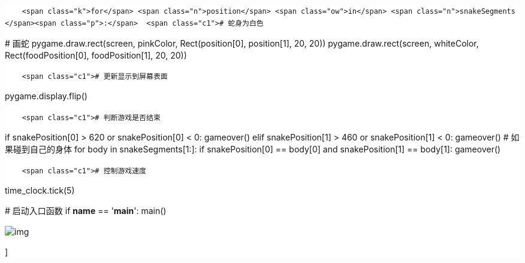 
        <span class="k">for</span> <span class="n">position</span> <span class="ow">in</span> <span class="n">snakeSegments</span><span class="p">:</span>  <span class="c1"># 蛇身为白色
</span>            <span class="c1"># 画蛇
</span>            <span class="n">pygame</span><span class="o">.</span><span class="n">draw</span><span class="o">.</span><span class="n">rect</span><span class="p">(</span><span class="n">screen</span><span class="p">,</span> <span class="n">pinkColor</span><span class="p">,</span> <span class="n">Rect</span><span class="p">(</span><span class="n">position</span><span class="p">[</span><span class="mi">0</span><span class="p">],</span> <span class="n">position</span><span class="p">[</span><span class="mi">1</span><span class="p">],</span> <span class="mi">20</span><span class="p">,</span> <span class="mi">20</span><span class="p">))</span>
            <span class="n">pygame</span><span class="o">.</span><span class="n">draw</span><span class="o">.</span><span class="n">rect</span><span class="p">(</span><span class="n">screen</span><span class="p">,</span> <span class="n">whiteColor</span><span class="p">,</span> <span class="n">Rect</span><span class="p">(</span><span class="n">foodPosition</span><span class="p">[</span><span class="mi">0</span><span class="p">],</span> <span class="n">foodPosition</span><span class="p">[</span><span class="mi">1</span><span class="p">],</span> <span class="mi">20</span><span class="p">,</span> <span class="mi">20</span><span class="p">))</span>

        <span class="c1"># 更新显示到屏幕表面
</span>        <span class="n">pygame</span><span class="o">.</span><span class="n">display</span><span class="o">.</span><span class="n">flip</span><span class="p">()</span>

        <span class="c1"># 判断游戏是否结束
</span>        <span class="k">if</span> <span class="n">snakePosition</span><span class="p">[</span><span class="mi">0</span><span class="p">]</span> <span class="o">&gt;</span> <span class="mi">620</span> <span class="ow">or</span> <span class="n">snakePosition</span><span class="p">[</span><span class="mi">0</span><span class="p">]</span> <span class="o">&lt;</span> <span class="mi">0</span><span class="p">:</span>
            <span class="n">gameover</span><span class="p">()</span>
        <span class="k">elif</span> <span class="n">snakePosition</span><span class="p">[</span><span class="mi">1</span><span class="p">]</span> <span class="o">&gt;</span> <span class="mi">460</span> <span class="ow">or</span> <span class="n">snakePosition</span><span class="p">[</span><span class="mi">1</span><span class="p">]</span> <span class="o">&lt;</span> <span class="mi">0</span><span class="p">:</span>
            <span class="n">gameover</span><span class="p">()</span>
        <span class="c1"># 如果碰到自己的身体
</span>        <span class="k">for</span> <span class="n">body</span> <span class="ow">in</span> <span class="n">snakeSegments</span><span class="p">[</span><span class="mi">1</span><span class="p">:]:</span>
            <span class="k">if</span> <span class="n">snakePosition</span><span class="p">[</span><span class="mi">0</span><span class="p">]</span> <span class="o">==</span> <span class="n">body</span><span class="p">[</span><span class="mi">0</span><span class="p">]</span> <span class="ow">and</span> <span class="n">snakePosition</span><span class="p">[</span><span class="mi">1</span><span class="p">]</span> <span class="o">==</span> <span class="n">body</span><span class="p">[</span><span class="mi">1</span><span class="p">]:</span>
                <span class="n">gameover</span><span class="p">()</span>

        <span class="c1"># 控制游戏速度
</span>        <span class="n">time_clock</span><span class="o">.</span><span class="n">tick</span><span class="p">(</span><span class="mi">5</span><span class="p">)</span>


<span class="c1">#  启动入口函数
</span><span class="k">if</span> <span class="n">__name__</span> <span class="o">==</span> <span class="s">'__main__'</span><span class="p">:</span>
    <span class="n">main</span><span class="p">()</span>
                
</code></pre></div></div>
<p><img alt="img" src="https://lz.sinaimg.cn/osj1080/ebeef3aaly3gc1wdtmu3kj20u01400ze.jpg"/></p>
</article>]